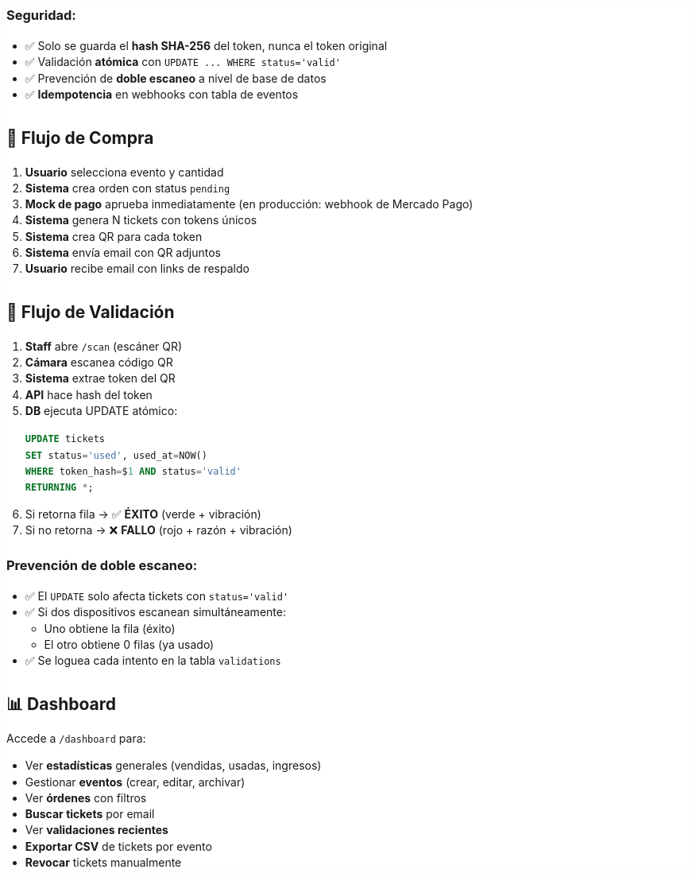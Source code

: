 ### Seguridad:

- ✅ Solo se guarda el **hash SHA-256** del token, nunca el token original
- ✅ Validación **atómica** con `UPDATE ... WHERE status='valid'`
- ✅ Prevención de **doble escaneo** a nivel de base de datos
- ✅ **Idempotencia** en webhooks con tabla de eventos

## 🎫 Flujo de Compra

1. **Usuario** selecciona evento y cantidad
2. **Sistema** crea orden con status `pending`
3. **Mock de pago** aprueba inmediatamente (en producción: webhook de Mercado Pago)
4. **Sistema** genera N tickets con tokens únicos
5. **Sistema** crea QR para cada token
6. **Sistema** envía email con QR adjuntos
7. **Usuario** recibe email con links de respaldo

## 📱 Flujo de Validación

1. **Staff** abre `/scan` (escáner QR)
2. **Cámara** escanea código QR
3. **Sistema** extrae token del QR
4. **API** hace hash del token
5. **DB** ejecuta UPDATE atómico:
   ```sql
   UPDATE tickets 
   SET status='used', used_at=NOW()
   WHERE token_hash=$1 AND status='valid'
   RETURNING *;
   ```
6. Si retorna fila → ✅ **ÉXITO** (verde + vibración)
7. Si no retorna → ❌ **FALLO** (rojo + razón + vibración)

### Prevención de doble escaneo:

- ✅ El `UPDATE` solo afecta tickets con `status='valid'`
- ✅ Si dos dispositivos escanean simultáneamente:
  - Uno obtiene la fila (éxito)
  - El otro obtiene 0 filas (ya usado)
- ✅ Se loguea cada intento en la tabla `validations`

## 📊 Dashboard

Accede a `/dashboard` para:

- Ver **estadísticas** generales (vendidas, usadas, ingresos)
- Gestionar **eventos** (crear, editar, archivar)
- Ver **órdenes** con filtros
- **Buscar tickets** por email
- Ver **validaciones recientes**
- **Exportar CSV** de tickets por evento
- **Revocar** tickets manualmente
